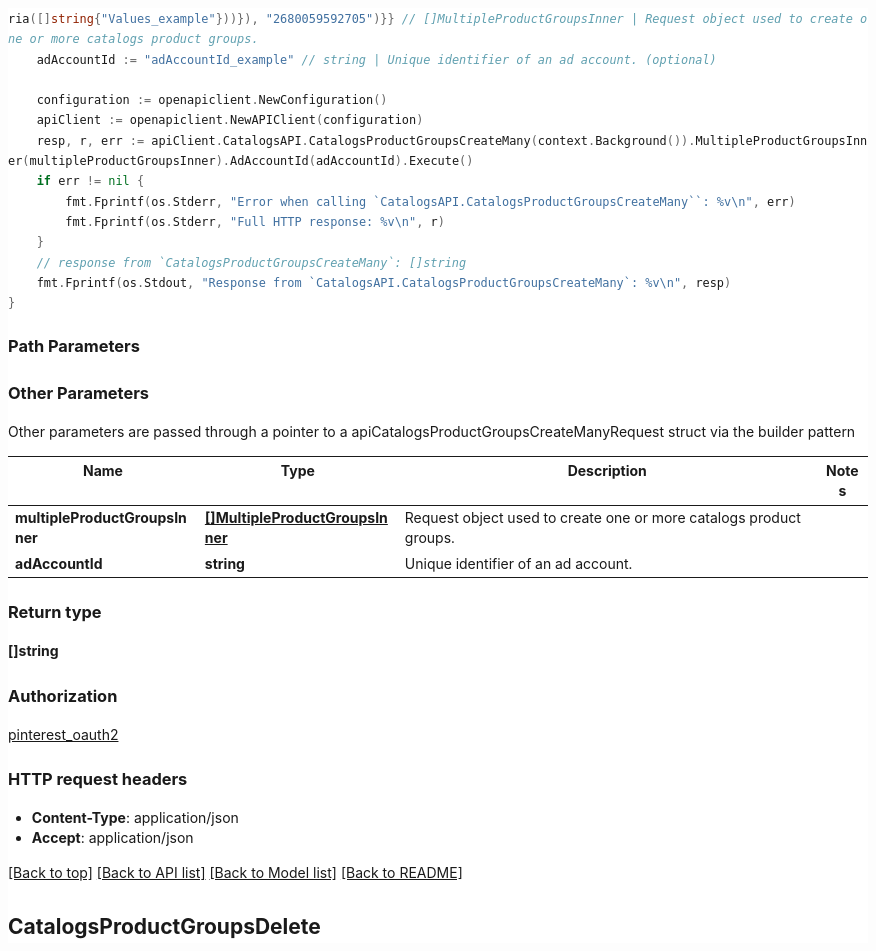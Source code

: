 ```go
ria([]string{"Values_example"}))}), "2680059592705")}} // []MultipleProductGroupsInner | Request object used to create one or more catalogs product groups.
	adAccountId := "adAccountId_example" // string | Unique identifier of an ad account. (optional)

	configuration := openapiclient.NewConfiguration()
	apiClient := openapiclient.NewAPIClient(configuration)
	resp, r, err := apiClient.CatalogsAPI.CatalogsProductGroupsCreateMany(context.Background()).MultipleProductGroupsInner(multipleProductGroupsInner).AdAccountId(adAccountId).Execute()
	if err != nil {
		fmt.Fprintf(os.Stderr, "Error when calling `CatalogsAPI.CatalogsProductGroupsCreateMany``: %v\n", err)
		fmt.Fprintf(os.Stderr, "Full HTTP response: %v\n", r)
	}
	// response from `CatalogsProductGroupsCreateMany`: []string
	fmt.Fprintf(os.Stdout, "Response from `CatalogsAPI.CatalogsProductGroupsCreateMany`: %v\n", resp)
}
```

### Path Parameters



### Other Parameters

Other parameters are passed through a pointer to a apiCatalogsProductGroupsCreateManyRequest struct via the builder pattern


Name | Type | Description  | Notes
------------- | ------------- | ------------- | -------------
 **multipleProductGroupsInner** | [**[]MultipleProductGroupsInner**](MultipleProductGroupsInner.md) | Request object used to create one or more catalogs product groups. | 
 **adAccountId** | **string** | Unique identifier of an ad account. | 

### Return type

**[]string**

### Authorization

[pinterest_oauth2](../README.md#pinterest_oauth2)

### HTTP request headers

- **Content-Type**: application/json
- **Accept**: application/json

[[Back to top]](#) [[Back to API list]](../README.md#documentation-for-api-endpoints)
[[Back to Model list]](../README.md#documentation-for-models)
[[Back to README]](../README.md)


## CatalogsProductGroupsDelete
